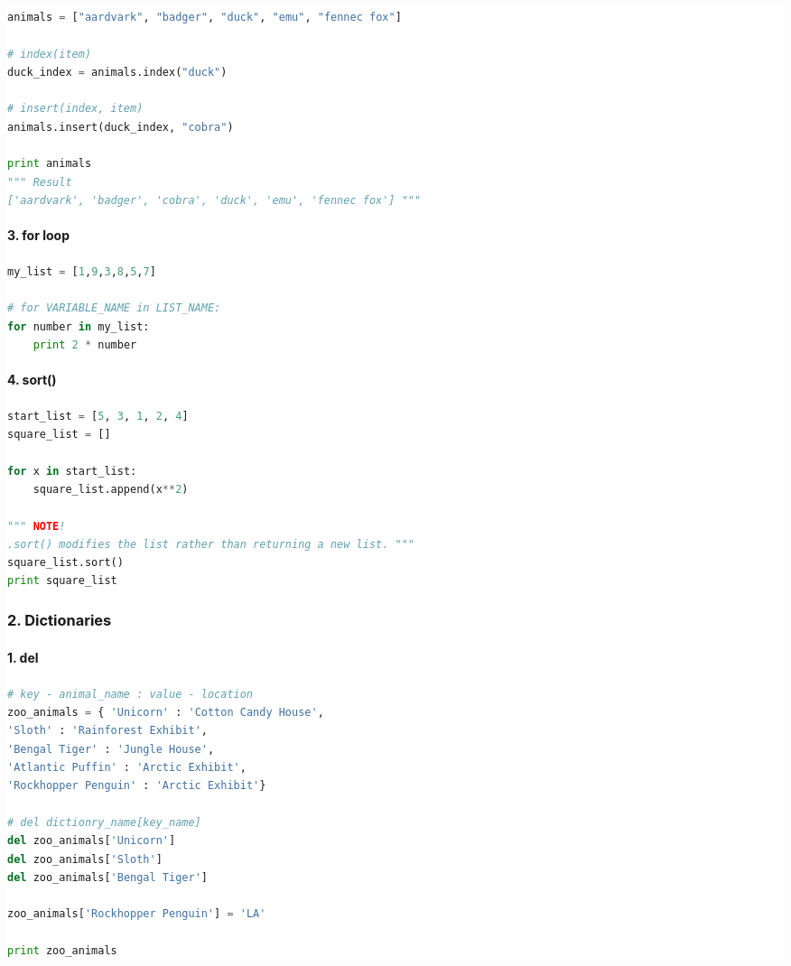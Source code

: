 ```python
animals = ["aardvark", "badger", "duck", "emu", "fennec fox"]

# index(item)
duck_index = animals.index("duck")

# insert(index, item)
animals.insert(duck_index, "cobra")

print animals
""" Result
['aardvark', 'badger', 'cobra', 'duck', 'emu', 'fennec fox'] """
```

#### 3. for loop

```python
my_list = [1,9,3,8,5,7]

# for VARIABLE_NAME in LIST_NAME:
for number in my_list:
    print 2 * number
```

#### 4. sort()

```python
start_list = [5, 3, 1, 2, 4]
square_list = []

for x in start_list:
    square_list.append(x**2)

""" NOTE!
.sort() modifies the list rather than returning a new list. """
square_list.sort()
print square_list
```

### 2. Dictionaries

#### 1. del

```python
# key - animal_name : value - location
zoo_animals = { 'Unicorn' : 'Cotton Candy House',
'Sloth' : 'Rainforest Exhibit',
'Bengal Tiger' : 'Jungle House',
'Atlantic Puffin' : 'Arctic Exhibit',
'Rockhopper Penguin' : 'Arctic Exhibit'}

# del dictionry_name[key_name]
del zoo_animals['Unicorn']
del zoo_animals['Sloth']
del zoo_animals['Bengal Tiger']

zoo_animals['Rockhopper Penguin'] = 'LA'

print zoo_animals
```
